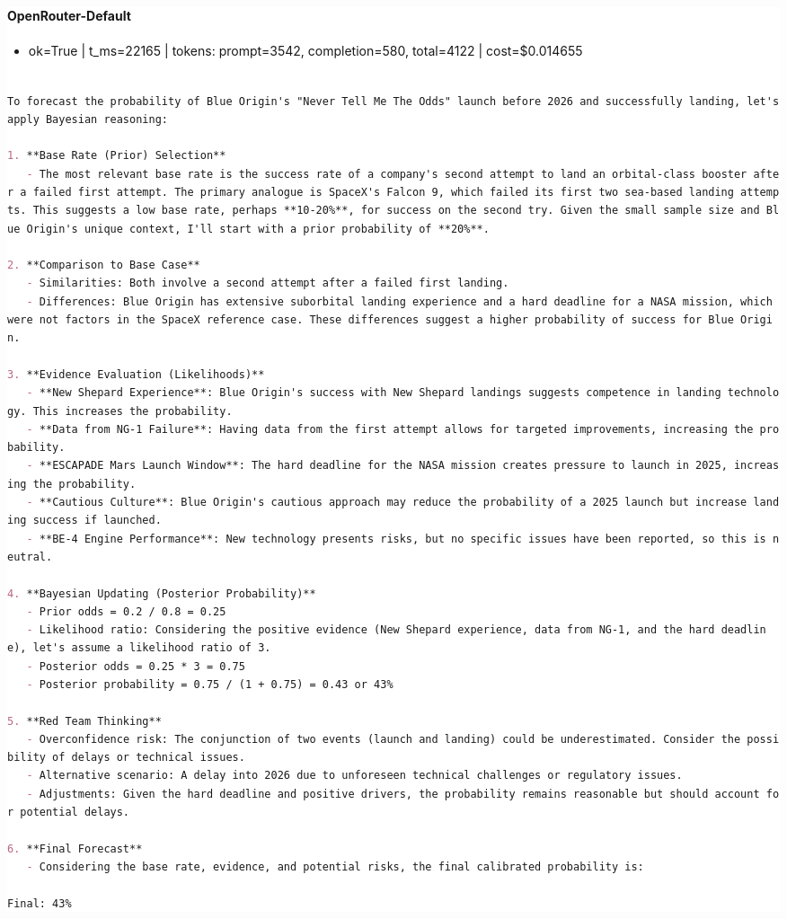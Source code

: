#### OpenRouter-Default

- ok=True | t_ms=22165 | tokens: prompt=3542, completion=580, total=4122 | cost=$0.014655

```md

To forecast the probability of Blue Origin's "Never Tell Me The Odds" launch before 2026 and successfully landing, let's apply Bayesian reasoning:

1. **Base Rate (Prior) Selection**
   - The most relevant base rate is the success rate of a company's second attempt to land an orbital-class booster after a failed first attempt. The primary analogue is SpaceX's Falcon 9, which failed its first two sea-based landing attempts. This suggests a low base rate, perhaps **10-20%**, for success on the second try. Given the small sample size and Blue Origin's unique context, I'll start with a prior probability of **20%**.

2. **Comparison to Base Case**
   - Similarities: Both involve a second attempt after a failed first landing.
   - Differences: Blue Origin has extensive suborbital landing experience and a hard deadline for a NASA mission, which were not factors in the SpaceX reference case. These differences suggest a higher probability of success for Blue Origin.

3. **Evidence Evaluation (Likelihoods)**
   - **New Shepard Experience**: Blue Origin's success with New Shepard landings suggests competence in landing technology. This increases the probability.
   - **Data from NG-1 Failure**: Having data from the first attempt allows for targeted improvements, increasing the probability.
   - **ESCAPADE Mars Launch Window**: The hard deadline for the NASA mission creates pressure to launch in 2025, increasing the probability.
   - **Cautious Culture**: Blue Origin's cautious approach may reduce the probability of a 2025 launch but increase landing success if launched.
   - **BE-4 Engine Performance**: New technology presents risks, but no specific issues have been reported, so this is neutral.

4. **Bayesian Updating (Posterior Probability)**
   - Prior odds = 0.2 / 0.8 = 0.25
   - Likelihood ratio: Considering the positive evidence (New Shepard experience, data from NG-1, and the hard deadline), let's assume a likelihood ratio of 3.
   - Posterior odds = 0.25 * 3 = 0.75
   - Posterior probability = 0.75 / (1 + 0.75) = 0.43 or 43%

5. **Red Team Thinking**
   - Overconfidence risk: The conjunction of two events (launch and landing) could be underestimated. Consider the possibility of delays or technical issues.
   - Alternative scenario: A delay into 2026 due to unforeseen technical challenges or regulatory issues.
   - Adjustments: Given the hard deadline and positive drivers, the probability remains reasonable but should account for potential delays.

6. **Final Forecast**
   - Considering the base rate, evidence, and potential risks, the final calibrated probability is:

Final: 43%

```
